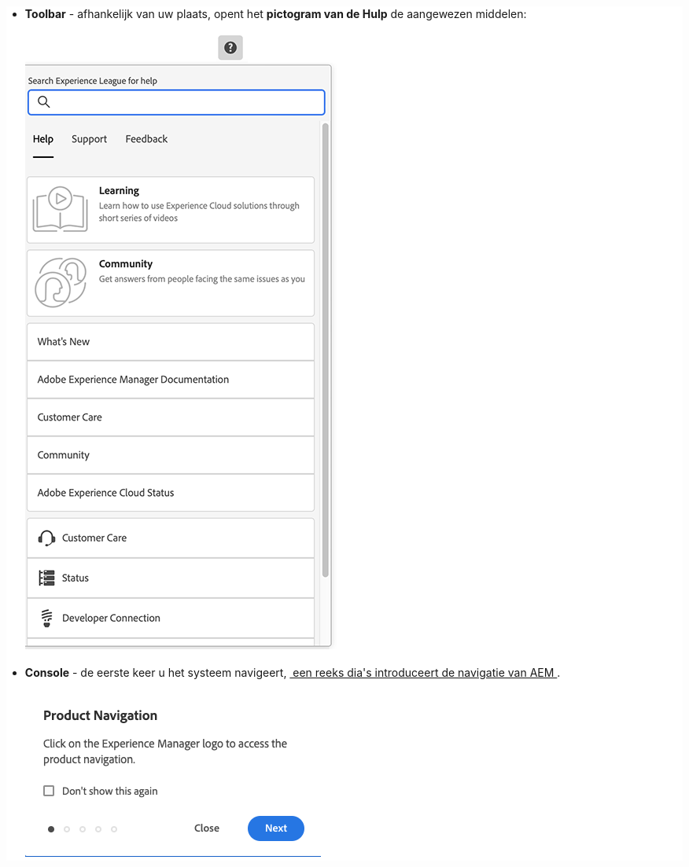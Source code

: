 * **Toolbar** - afhankelijk van uw plaats, opent het **pictogram van de Hulp** de aangewezen middelen:

  ![&#x200B; pictogram van de Hulp &#x200B;](assets/basic-handling-help.png)

* **Console** - de eerste keer u het systeem navigeert, [&#x200B; een reeks dia&#39;s introduceert de navigatie van AEM &#x200B;](#product-navigation).

  ![&#x200B; Leerprogramma &#x200B;](assets/basic-handling-console-tutorial.png)
